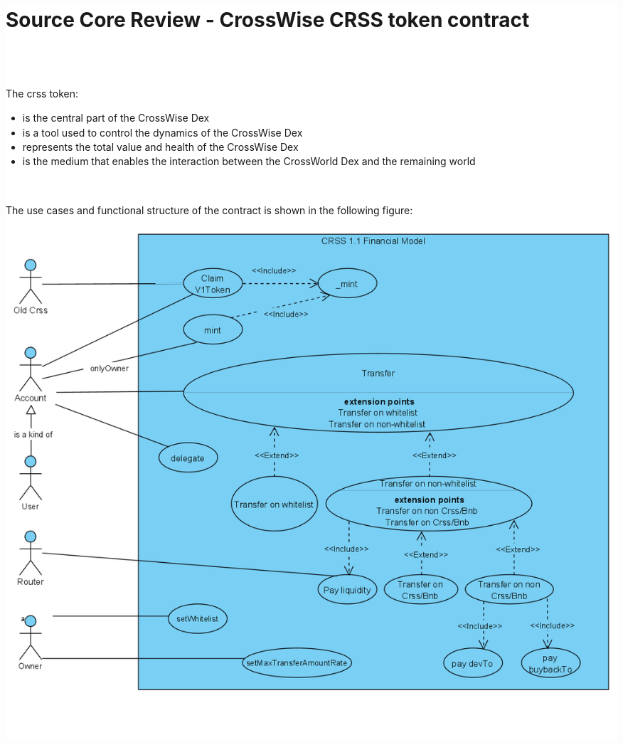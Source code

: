 # Source Core Review - CrossWise CRSS token contract

</br> </br>

The crss token:
- is the central part of the CrossWise Dex
- is a tool used to control the dynamics of the CrossWise Dex
- represents the total value and health of the CrossWise Dex
- is the medium that enables the interaction between the CrossWorld Dex and the remaining world

</br>

The use cases and functional structure of the contract is shown in the following figure:

<p align="center">
  <img src=".\_images\crss11-financial-model.PNG" width="1280" title="hover text">
</p>

</br></br>
